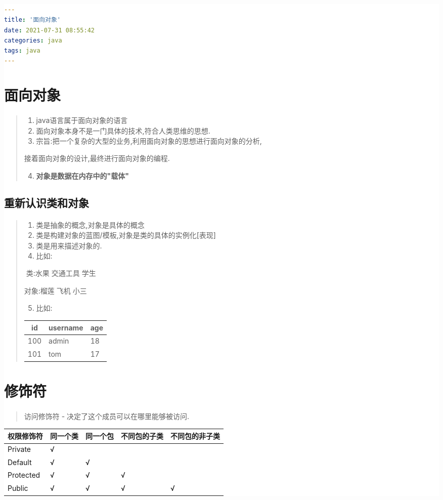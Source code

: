 ```yaml
---
title: '面向对象'
date: 2021-07-31 08:55:42
categories: java
tags: java
---
```


# 面向对象

> 1. java语言属于面向对象的语言
> 2. 面向对象本身不是一门具体的技术,符合人类思维的思想.
> 3. 宗旨:把一个复杂的大型的业务,利用面向对象的思想进行面向对象的分析,
>
> 接着面向对象的设计,最终进行面向对象的编程.
>
> 4. **对象是数据在内存中的"载体"**



## 重新认识类和对象

> 1. 类是抽象的概念,对象是具体的概念
> 2. 类是构建对象的蓝图/模板,对象是类的具体的实例化[表现]
> 3. 类是用来描述对象的.
> 4. 比如:
>
> ​    类:水果    交通工具   学生
>
> 对象:榴莲    飞机           小三
>
> 5. 比如:
>
> | id   | username | age  |
> | ---- | -------- | ---- |
> | 100  | admin    | 18   |
> | 101  | tom      | 17   |

# 修饰符

> 访问修饰符 - 决定了这个成员可以在哪里能够被访问.

| 权限修饰符 | 同一个类 | 同一个包 | 不同包的子类 | 不同包的非子类 |
| ---------- | -------- | -------- | ------------ | -------------- |
| Private    | √        |          |              |                |
| Default    | √        | √        |              |                |
| Protected  | √        | √        | √            |                |
| Public     | √        | √        | √            | √              |
